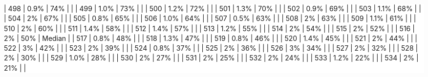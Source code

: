 | 498 | 0.9% | 74% |  |
| 499 | 1.0% | 73% |  |
| 500 | 1.2% | 72% |  |
| 501 | 1.3% | 70% |  |
| 502 | 0.9% | 69% |  |
| 503 | 1.1% | 68% |  |
| 504 | 2% | 67% |  |
| 505 | 0.8% | 65% |  |
| 506 | 1.0% | 64% |  |
| 507 | 0.5% | 63% |  |
| 508 | 2% | 63% |  |
| 509 | 1.1% | 61% |  |
| 510 | 2% | 60% |  |
| 511 | 1.4% | 58% |  |
| 512 | 1.4% | 57% |  |
| 513 | 1.2% | 55% |  |
| 514 | 2% | 54% |  |
| 515 | 2% | 52% |  |
| 516 | 2% | 50% | Median |
| 517 | 0.8% | 48% |  |
| 518 | 1.3% | 47% |  |
| 519 | 0.8% | 46% |  |
| 520 | 1.4% | 45% |  |
| 521 | 2% | 44% |  |
| 522 | 3% | 42% |  |
| 523 | 2% | 39% |  |
| 524 | 0.8% | 37% |  |
| 525 | 2% | 36% |  |
| 526 | 3% | 34% |  |
| 527 | 2% | 32% |  |
| 528 | 2% | 30% |  |
| 529 | 1.0% | 28% |  |
| 530 | 2% | 27% |  |
| 531 | 2% | 25% |  |
| 532 | 2% | 24% |  |
| 533 | 1.2% | 22% |  |
| 534 | 2% | 21% |  |